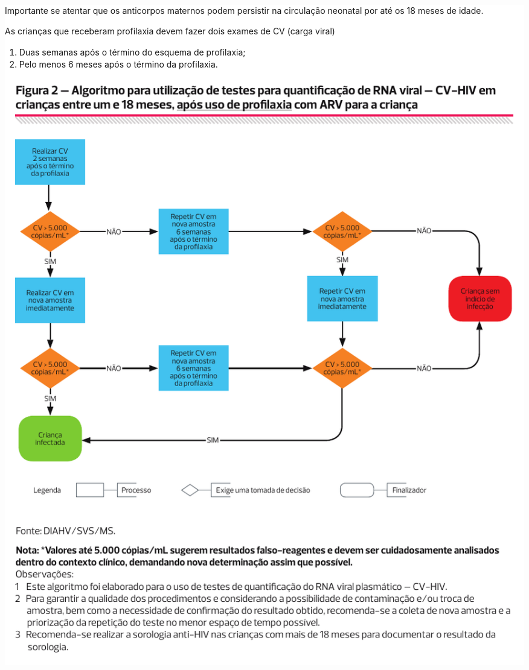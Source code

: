Importante se atentar que os anticorpos maternos podem persistir na circulação neonatal por até os 18 meses de idade.

As crianças que receberam profilaxia devem fazer dois exames de CV (carga viral)

1. Duas semanas após o término do esquema de profilaxia;
2. Pelo menos 6 meses após o término da profilaxia.

![Fluxograma 1](/assets/imagens/infeccao-congenita/flux1.jpg)
